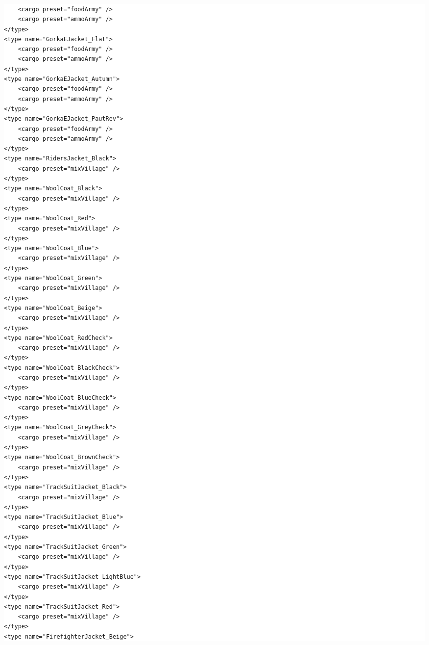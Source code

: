 		<cargo preset="foodArmy" />
		<cargo preset="ammoArmy" />
	</type>
	<type name="GorkaEJacket_Flat">
		<cargo preset="foodArmy" />
		<cargo preset="ammoArmy" />
	</type>
	<type name="GorkaEJacket_Autumn">
		<cargo preset="foodArmy" />
		<cargo preset="ammoArmy" />
	</type>
	<type name="GorkaEJacket_PautRev">
		<cargo preset="foodArmy" />
		<cargo preset="ammoArmy" />
	</type>
	<type name="RidersJacket_Black">
		<cargo preset="mixVillage" />
	</type>
	<type name="WoolCoat_Black">
		<cargo preset="mixVillage" />
	</type>
	<type name="WoolCoat_Red">
		<cargo preset="mixVillage" />
	</type>
	<type name="WoolCoat_Blue">
		<cargo preset="mixVillage" />
	</type>
	<type name="WoolCoat_Green">
		<cargo preset="mixVillage" />
	</type>
	<type name="WoolCoat_Beige">
		<cargo preset="mixVillage" />
	</type>
	<type name="WoolCoat_RedCheck">
		<cargo preset="mixVillage" />
	</type>
	<type name="WoolCoat_BlackCheck">
		<cargo preset="mixVillage" />
	</type>
	<type name="WoolCoat_BlueCheck">
		<cargo preset="mixVillage" />
	</type>
	<type name="WoolCoat_GreyCheck">
		<cargo preset="mixVillage" />
	</type>
	<type name="WoolCoat_BrownCheck">
		<cargo preset="mixVillage" />
	</type>
	<type name="TrackSuitJacket_Black">
		<cargo preset="mixVillage" />
	</type>
	<type name="TrackSuitJacket_Blue">
		<cargo preset="mixVillage" />
	</type>
	<type name="TrackSuitJacket_Green">
		<cargo preset="mixVillage" />
	</type>
	<type name="TrackSuitJacket_LightBlue">
		<cargo preset="mixVillage" />
	</type>
	<type name="TrackSuitJacket_Red">
		<cargo preset="mixVillage" />
	</type>
	<type name="FirefighterJacket_Beige">